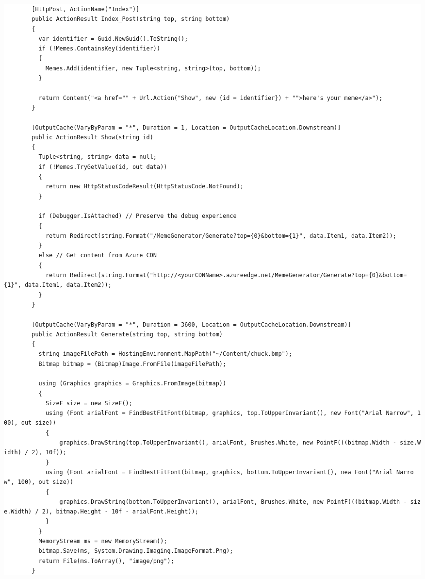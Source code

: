            [HttpPost, ActionName("Index")]
            public ActionResult Index_Post(string top, string bottom)
            {
              var identifier = Guid.NewGuid().ToString();
              if (!Memes.ContainsKey(identifier))
              {
                Memes.Add(identifier, new Tuple<string, string>(top, bottom));
              }

              return Content("<a href="" + Url.Action("Show", new {id = identifier}) + "">here's your meme</a>");
            }

            [OutputCache(VaryByParam = "*", Duration = 1, Location = OutputCacheLocation.Downstream)]
            public ActionResult Show(string id)
            {
              Tuple<string, string> data = null;
              if (!Memes.TryGetValue(id, out data))
              {
                return new HttpStatusCodeResult(HttpStatusCode.NotFound);
              }

              if (Debugger.IsAttached) // Preserve the debug experience
              {
                return Redirect(string.Format("/MemeGenerator/Generate?top={0}&bottom={1}", data.Item1, data.Item2));
              }
              else // Get content from Azure CDN
              {
                return Redirect(string.Format("http://<yourCDNName>.azureedge.net/MemeGenerator/Generate?top={0}&bottom={1}", data.Item1, data.Item2));
              }
            }

            [OutputCache(VaryByParam = "*", Duration = 3600, Location = OutputCacheLocation.Downstream)]
            public ActionResult Generate(string top, string bottom)
            {
              string imageFilePath = HostingEnvironment.MapPath("~/Content/chuck.bmp");
              Bitmap bitmap = (Bitmap)Image.FromFile(imageFilePath);

              using (Graphics graphics = Graphics.FromImage(bitmap))
              {
                SizeF size = new SizeF();
                using (Font arialFont = FindBestFitFont(bitmap, graphics, top.ToUpperInvariant(), new Font("Arial Narrow", 100), out size))
                {
                    graphics.DrawString(top.ToUpperInvariant(), arialFont, Brushes.White, new PointF(((bitmap.Width - size.Width) / 2), 10f));
                }
                using (Font arialFont = FindBestFitFont(bitmap, graphics, bottom.ToUpperInvariant(), new Font("Arial Narrow", 100), out size))
                {
                    graphics.DrawString(bottom.ToUpperInvariant(), arialFont, Brushes.White, new PointF(((bitmap.Width - size.Width) / 2), bitmap.Height - 10f - arialFont.Height));
                }
              }
              MemoryStream ms = new MemoryStream();
              bitmap.Save(ms, System.Drawing.Imaging.ImageFormat.Png);
              return File(ms.ToArray(), "image/png");
            }

